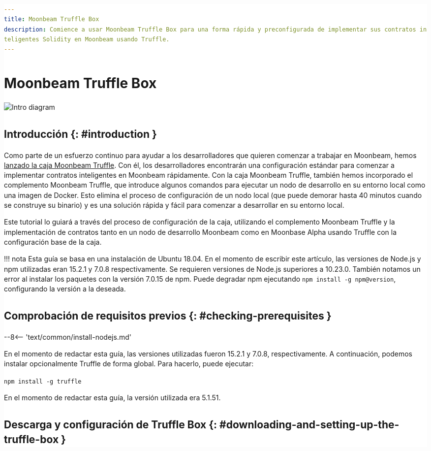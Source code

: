 ```yaml
---
title: Moonbeam Truffle Box
description: Comience a usar Moonbeam Truffle Box para una forma rápida y preconfigurada de implementar sus contratos inteligentes Solidity en Moonbeam usando Truffle.
---
```

# Moonbeam Truffle Box

![Intro diagram](/images/builders/tools/truffle-banner.png)

## Introducción {: #introduction }

Como parte de un esfuerzo continuo para ayudar a los desarrolladores que quieren comenzar a trabajar en Moonbeam, hemos [lanzado la caja Moonbeam Truffle](https://moonbeam.network/announcements/moonbeam-truffle-box-available-solidity-developers/). Con él, los desarrolladores encontrarán una configuración estándar para comenzar a implementar contratos inteligentes en Moonbeam rápidamente. Con la caja Moonbeam Truffle, también hemos incorporado el complemento Moonbeam Truffle, que introduce algunos comandos para ejecutar un nodo de desarrollo en su entorno local como una imagen de Docker. Esto elimina el proceso de configuración de un nodo local (que puede demorar hasta 40 minutos cuando se construye su binario) y es una solución rápida y fácil para comenzar a desarrollar en su entorno local.

Este tutorial lo guiará a través del proceso de configuración de la caja, utilizando el complemento Moonbeam Truffle y la implementación de contratos tanto en un nodo de desarrollo Moonbeam como en Moonbase Alpha usando Truffle con la configuración base de la caja.

!!! nota
   Esta guía se basa en una instalación de Ubuntu 18.04. En el momento de escribir este artículo, las versiones de Node.js y npm utilizadas eran 15.2.1 y 7.0.8 respectivamente. Se requieren versiones de Node.js superiores a 10.23.0. También notamos un error al instalar los paquetes con la versión 7.0.15 de npm. Puede degradar npm ejecutando `npm install -g npm@version`, configurando la versión a la deseada.

## Comprobación de requisitos previos {: #checking-prerequisites } 

--8<-- 'text/common/install-nodejs.md'

En el momento de redactar esta guía, las versiones utilizadas fueron 15.2.1 y 7.0.8, respectivamente. A continuación, podemos instalar opcionalmente Truffle de forma global. Para hacerlo, puede ejecutar:


```
npm install -g truffle
```

En el momento de redactar esta guía, la versión utilizada era 5.1.51.

## Descarga y configuración de Truffle Box {: #downloading-and-setting-up-the-truffle-box } 
